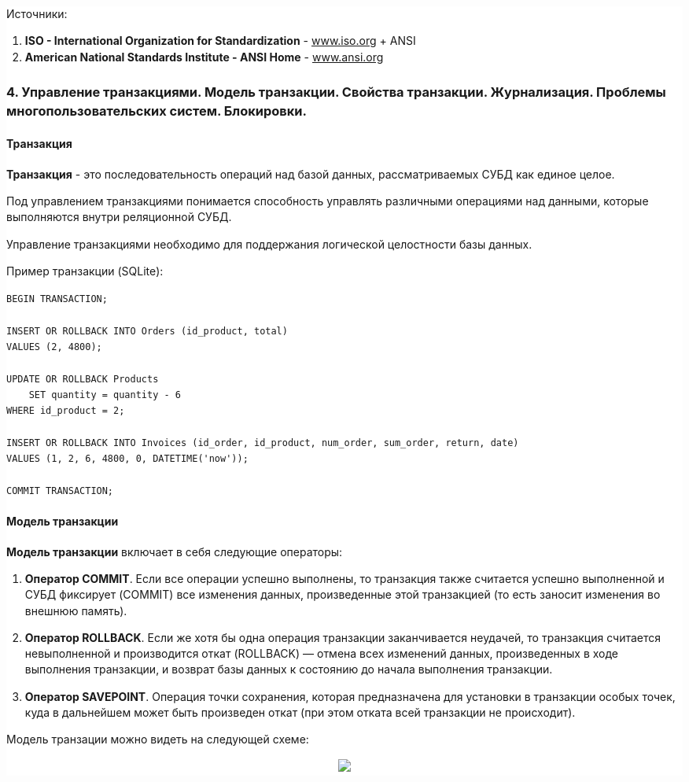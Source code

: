 Источники:

1. **ISO - International Organization for Standardization** - www.iso.org + ANSI
2. **American National Standards Institute - ANSI Home** - www.ansi.org


### 4. Управление транзакциями. Модель транзакции. Свойства транзакции. Журнализация. Проблемы многопользовательских систем. Блокировки.

#### **Транзакция**

**Транзакция** - это последовательность операций над базой данных, рассматриваемых СУБД как единое целое.

Под управлением транзакциями понимается способность управлять различными операциями над данными, которые выполняются внутри реляционной СУБД. 

Управление транзакциями необходимо для поддержания логической целостности базы данных.

Пример транзакции (SQLite):

    BEGIN TRANSACTION;

    INSERT OR ROLLBACK INTO Orders (id_product, total)
    VALUES (2, 4800);

    UPDATE OR ROLLBACK Products
        SET quantity = quantity - 6
    WHERE id_product = 2;

    INSERT OR ROLLBACK INTO Invoices (id_order, id_product, num_order, sum_order, return, date)
    VALUES (1, 2, 6, 4800, 0, DATETIME('now'));

    COMMIT TRANSACTION;

#### **Модель транзакции**

**Модель транзакции** включает в себя следующие операторы:
    
1. **Оператор COMMIT**. Если все операции успешно выполнены, то транзакция также считается успешно выполненной и СУБД фиксирует (COMMIT) все изменения данных, произведенные этой транзакцией (то есть заносит изменения во внешнюю память).

2. **Оператор ROLLBACK**. Если же хотя бы одна операция транзакции заканчивается неудачей, то транзакция считается невыполненной и производится откат (ROLLBACK) — отмена всех изменений данных, произведенных в ходе выполнения транзакции, и возврат базы данных к состоянию до начала выполнения транзакции.

3. **Оператор SAVEPOINT**. Операция точки сохранения, которая предназначена для установки в транзакции особых точек, куда в дальнейшем может быть произведен откат (при этом отката всей транзакции не происходит).

Модель транзации можно видеть на следующей схеме:

<p align="center">
    <img src="pictures/4_1.jpg" style="width: 550px">
</p>
